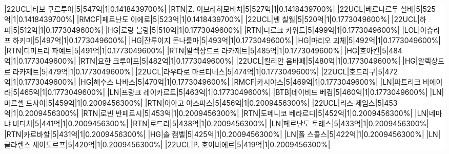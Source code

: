 |22UCL|티보 쿠르투아|5|547억|1|0.1418439700%|
|RTN|Z. 이브라히모비치|5|527억|1|0.1418439700%|
|22UCL|베르나르두 실바|5|525억|1|0.1418439700%|
|RMCF|페르난도 이에로|5|523억|1|0.1418439700%|
|22UCL|벤 칠웰|5|520억|1|0.1773049600%|
|22UCL|하파|5|512억|1|0.1773049600%|
|HG|로랑 블랑|5|510억|1|0.1773049600%|
|RTN|디르크 카위트|5|499억|1|0.1773049600%|
|LOL|아슈라프 하키미|5|497억|1|0.1773049600%|
|HG|잔루이지 돈나룸마|5|493억|1|0.1773049600%|
|HG|마리오 괴체|5|492억|1|0.1773049600%|
|RTN|디미트리 파예트|5|491억|1|0.1773049600%|
|RTN|알렉상드르 라카제트|5|485억|1|0.1773049600%|
|HG|호아킨|5|484억|1|0.1773049600%|
|RTN|요한 크루이프|5|482억|1|0.1773049600%|
|22UCL|킬리안 음바페|5|480억|1|0.1773049600%|
|HG|알렉상드르 라카제트|5|479억|1|0.1773049600%|
|22UCL|라우타로 마르티네스|5|474억|1|0.1773049600%|
|22UCL|호드리구|5|472억|1|0.1773049600%|
|HG|헤수스 나바스|5|470억|1|0.1773049600%|
|RMCF|카시야스|5|469억|1|0.1773049600%|
|LN|파트리크 비에이라|5|465억|1|0.1773049600%|
|LN|프랑크 레이카르트|5|463억|1|0.1773049600%|
|BTB|데이비드 베컴|5|460억|1|0.1773049600%|
|LN|마르셀 드사이|5|459억|1|0.2009456300%|
|RTN|이아고 아스파스|5|456억|1|0.2009456300%|
|22UCL|리스 제임스|5|453억|1|0.2009456300%|
|RTN|로빈 반페르시|5|453억|1|0.2009456300%|
|RTN|도메니코 베라르디|5|452억|1|0.2009456300%|
|LN|네마냐 비디치|5|441억|1|0.2009456300%|
|RTN|로드리|5|438억|1|0.2009456300%|
|LN|페르난도 토레스|5|433억|1|0.2009456300%|
|RTN|카르바할|5|431억|1|0.2009456300%|
|HG|솔 캠벨|5|425억|1|0.2009456300%|
|LN|폴 스콜스|5|422억|1|0.2009456300%|
|LN|클라렌스 세이도르프|5|420억|1|0.2009456300%|
|22UCL|P. 호이비에르|5|419억|1|0.2009456300%|